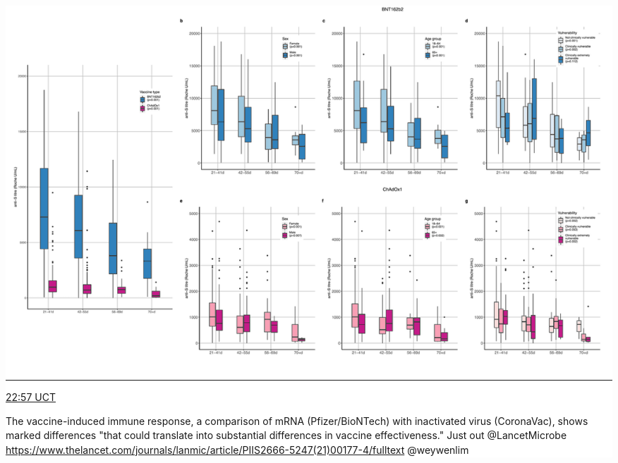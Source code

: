 <a href="E6Xya6MUcAAIE04.png"  ><img src="E6Xya6MUcAAIE04.png" alt="Twitter image" ></img></a>

---

<a href="https://twitter.com/erictopol/status/1415807713515171841" target="_blank" rel="noreferer">22:57 UCT</a>

The vaccine-induced immune response, a comparison of mRNA (Pfizer/BioNTech) with inactivated virus (CoronaVac), shows marked differences "that could translate into substantial differences in vaccine effectiveness."  Just out @LancetMicrobe 
https://www.thelancet.com/journals/lanmic/article/PIIS2666-5247(21)00177-4/fulltext @weywenlim 
